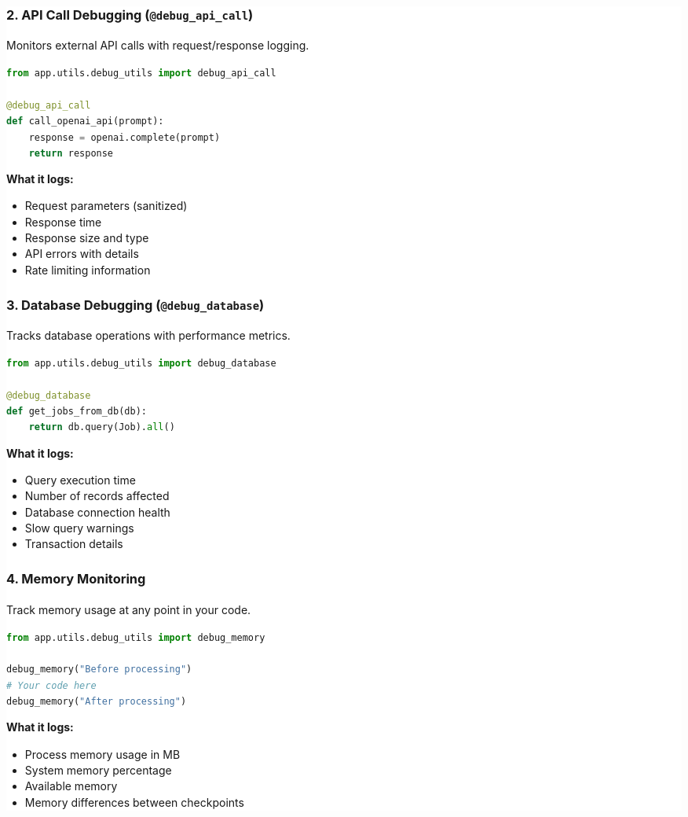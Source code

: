 ### 2. API Call Debugging (`@debug_api_call`)

Monitors external API calls with request/response logging.

```python
from app.utils.debug_utils import debug_api_call

@debug_api_call
def call_openai_api(prompt):
    response = openai.complete(prompt)
    return response
```

**What it logs:**

- Request parameters (sanitized)
- Response time
- Response size and type
- API errors with details
- Rate limiting information

### 3. Database Debugging (`@debug_database`)

Tracks database operations with performance metrics.

```python
from app.utils.debug_utils import debug_database

@debug_database
def get_jobs_from_db(db):
    return db.query(Job).all()
```

**What it logs:**

- Query execution time
- Number of records affected
- Database connection health
- Slow query warnings
- Transaction details

### 4. Memory Monitoring

Track memory usage at any point in your code.

```python
from app.utils.debug_utils import debug_memory

debug_memory("Before processing")
# Your code here
debug_memory("After processing")
```

**What it logs:**

- Process memory usage in MB
- System memory percentage
- Available memory
- Memory differences between checkpoints
